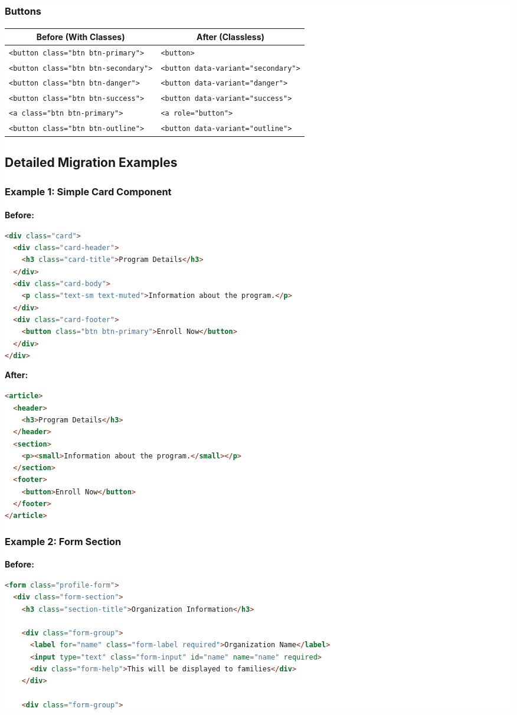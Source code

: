 ### Buttons

| Before (With Classes) | After (Classless) |
|--------------------|-----------------|
| `<button class="btn btn-primary">` | `<button>` |
| `<button class="btn btn-secondary">` | `<button data-variant="secondary">` |
| `<button class="btn btn-danger">` | `<button data-variant="danger">` |
| `<button class="btn btn-success">` | `<button data-variant="success">` |
| `<a class="btn btn-primary">` | `<a role="button">` |
| `<button class="btn btn-outline">` | `<button data-variant="outline">` |

## Detailed Migration Examples

### Example 1: Simple Card Component

**Before:**
```html
<div class="card">
  <div class="card-header">
    <h3 class="card-title">Program Details</h3>
  </div>
  <div class="card-body">
    <p class="text-sm text-muted">Information about the program.</p>
  </div>
  <div class="card-footer">
    <button class="btn btn-primary">Enroll Now</button>
  </div>
</div>
```

**After:**
```html
<article>
  <header>
    <h3>Program Details</h3>
  </header>
  <section>
    <p><small>Information about the program.</small></p>
  </section>
  <footer>
    <button>Enroll Now</button>
  </footer>
</article>
```

### Example 2: Form Section

**Before:**
```html
<form class="profile-form">
  <div class="form-section">
    <h3 class="section-title">Organization Information</h3>

    <div class="form-group">
      <label for="name" class="form-label required">Organization Name</label>
      <input type="text" class="form-input" id="name" name="name" required>
      <div class="form-help">This will be displayed to families</div>
    </div>

    <div class="form-group">
```